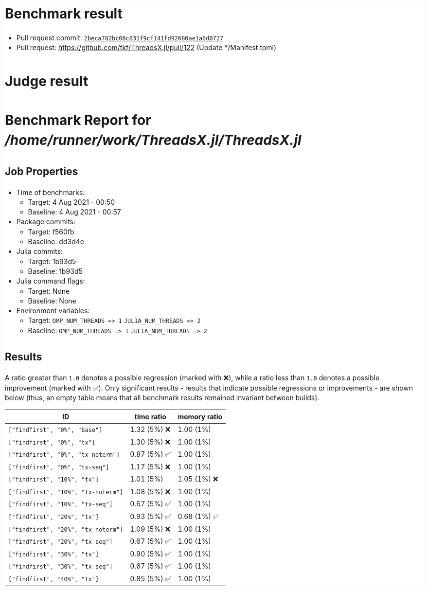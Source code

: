 # Benchmark result

* Pull request commit: [`2beca782bc08c831f9cf141fd92680ae1a6d0727`](https://github.com/tkf/ThreadsX.jl/commit/2beca782bc08c831f9cf141fd92680ae1a6d0727)
* Pull request: <https://github.com/tkf/ThreadsX.jl/pull/122> (Update */Manifest.toml)

# Judge result
# Benchmark Report for */home/runner/work/ThreadsX.jl/ThreadsX.jl*

## Job Properties
* Time of benchmarks:
    - Target: 4 Aug 2021 - 00:50
    - Baseline: 4 Aug 2021 - 00:57
* Package commits:
    - Target: f560fb
    - Baseline: dd3d4e
* Julia commits:
    - Target: 1b93d5
    - Baseline: 1b93d5
* Julia command flags:
    - Target: None
    - Baseline: None
* Environment variables:
    - Target: `OMP_NUM_THREADS => 1` `JULIA_NUM_THREADS => 2`
    - Baseline: `OMP_NUM_THREADS => 1` `JULIA_NUM_THREADS => 2`

## Results
A ratio greater than `1.0` denotes a possible regression (marked with :x:), while a ratio less
than `1.0` denotes a possible improvement (marked with :white_check_mark:). Only significant results - results
that indicate possible regressions or improvements - are shown below (thus, an empty table means that all
benchmark results remained invariant between builds).

| ID                                                                 | time ratio                   | memory ratio                 |
|--------------------------------------------------------------------|------------------------------|------------------------------|
| `["findfirst", "0%", "base"]`                                      |                1.32 (5%) :x: |                   1.00 (1%)  |
| `["findfirst", "0%", "tx"]`                                        |                1.30 (5%) :x: |                   1.00 (1%)  |
| `["findfirst", "0%", "tx-noterm"]`                                 | 0.87 (5%) :white_check_mark: |                   1.00 (1%)  |
| `["findfirst", "0%", "tx-seq"]`                                    |                1.17 (5%) :x: |                   1.00 (1%)  |
| `["findfirst", "10%", "tx"]`                                       |                   1.01 (5%)  |                1.05 (1%) :x: |
| `["findfirst", "10%", "tx-noterm"]`                                |                1.08 (5%) :x: |                   1.00 (1%)  |
| `["findfirst", "10%", "tx-seq"]`                                   | 0.67 (5%) :white_check_mark: |                   1.00 (1%)  |
| `["findfirst", "20%", "tx"]`                                       | 0.93 (5%) :white_check_mark: | 0.68 (1%) :white_check_mark: |
| `["findfirst", "20%", "tx-noterm"]`                                |                1.09 (5%) :x: |                   1.00 (1%)  |
| `["findfirst", "20%", "tx-seq"]`                                   | 0.67 (5%) :white_check_mark: |                   1.00 (1%)  |
| `["findfirst", "30%", "tx"]`                                       | 0.90 (5%) :white_check_mark: |                   1.00 (1%)  |
| `["findfirst", "30%", "tx-seq"]`                                   | 0.67 (5%) :white_check_mark: |                   1.00 (1%)  |
| `["findfirst", "40%", "tx"]`                                       | 0.85 (5%) :white_check_mark: |                   1.00 (1%)  |